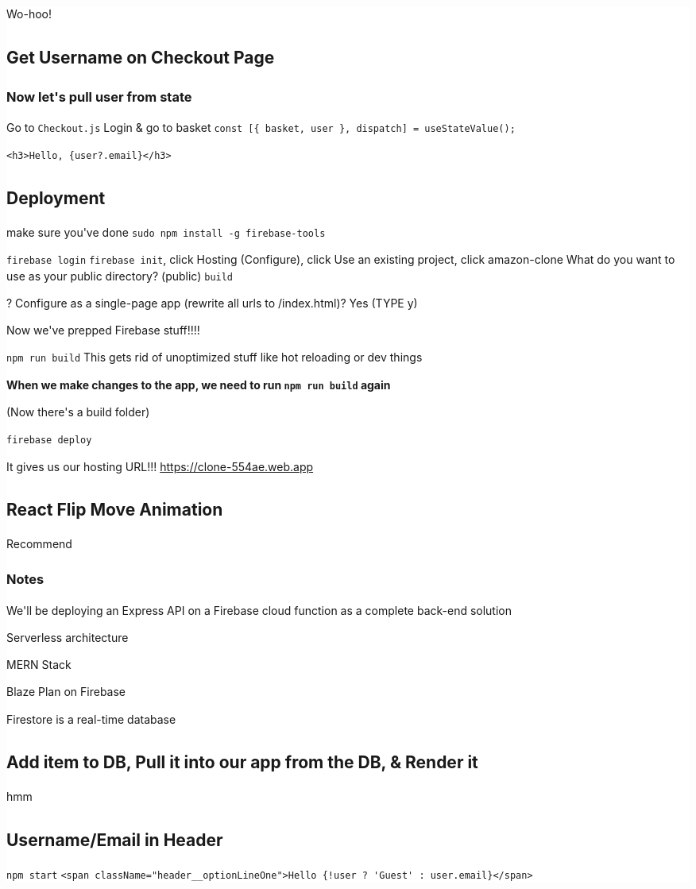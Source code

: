 Wo-hoo!

## Get Username on Checkout Page
### Now let's pull user from state
Go to `Checkout.js`
Login & go to basket
`const [{ basket, user }, dispatch] = useStateValue();`

`<h3>Hello, {user?.email}</h3>`

## Deployment
make sure you've done `sudo npm install -g firebase-tools`

`firebase login`
`firebase init`, click Hosting (Configure), click Use an existing project, click amazon-clone
What do you want to use as your public directory?  (public) `build`

?  Configure as a single-page app (rewrite all urls to /index.html)?  Yes (TYPE y)

Now we've prepped Firebase stuff!!!!

`npm run build`
This gets rid of unoptimized stuff like hot reloading or dev things

**When we make changes to the app, we need to run `npm run build` again**

(Now there's a build folder)

`firebase deploy`

It gives us our hosting URL!!!
https://clone-554ae.web.app


## React Flip Move Animation
Recommend



### Notes
We'll be deploying an Express API on a Firebase cloud function as a complete back-end solution

Serverless architecture

MERN Stack

Blaze Plan on Firebase

Firestore is a real-time database

## Add item to DB, Pull it into our app from the DB, & Render it
hmm

## Username/Email in Header
`npm start`
`<span className="header__optionLineOne">Hello {!user ? 'Guest' : user.email}</span>`
